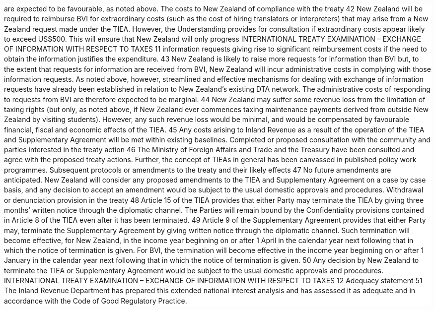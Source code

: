 are expected to be favourable, as noted above. The costs to New Zealand of compliance with the treaty 42 New Zealand will be required to reimburse BVI for extraordinary costs (such as the cost of hiring translators or interpreters) that may arise from a New Zealand request made under the TIEA. However, the Understanding provides for consultation if extraordinary costs appear likely to exceed US$500. This will ensure that New Zealand will only progress INTERNATIONAL TREATY EXAMINATION – EXCHANGE OF INFORMATION WITH RESPECT TO TAXES 11 information requests giving rise to significant reimbursement costs if the need to obtain the information justifies the expenditure. 43 New Zealand is likely to raise more requests for information than BVI but, to the extent that requests for information are received from BVI, New Zealand will incur administrative costs in complying with those information requests. As noted above, however, streamlined and effective mechanisms for dealing with exchange of information requests have already been established in relation to New Zealand’s existing DTA network. The administrative costs of responding to requests from BVI are therefore expected to be marginal. 44 New Zealand may suffer some revenue loss from the limitation of taxing rights (but only, as noted above, if New Zealand ever commences taxing maintenance payments derived from outside New Zealand by visiting students). However, any such revenue loss would be minimal, and would be compensated by favourable financial, fiscal and economic effects of the TIEA. 45 Any costs arising to Inland Revenue as a result of the operation of the TIEA and Supplementary Agreement will be met within existing baselines. Completed or proposed consultation with the community and parties interested in the treaty action 46 The Ministry of Foreign Affairs and Trade and the Treasury have been consulted and agree with the proposed treaty actions. Further, the concept of TIEAs in general has been canvassed in published policy work programmes. Subsequent protocols or amendments to the treaty and their likely effects 47 No future amendments are anticipated. New Zealand will consider any proposed amendments to the TIEA and Supplementary Agreement on a case by case basis, and any decision to accept an amendment would be subject to the usual domestic approvals and procedures. Withdrawal or denunciation provision in the treaty 48 Article 15 of the TIEA provides that either Party may terminate the TIEA by giving three months’ written notice through the diplomatic channel. The Parties will remain bound by the Confidentiality provisions contained in Article 8 of the TIEA even after it has been terminated. 49 Article 9 of the Supplementary Agreement provides that either Party may, terminate the Supplementary Agreement by giving written notice through the diplomatic channel. Such termination will become effective, for New Zealand, in the income year beginning on or after 1 April in the calendar year next following that in which the notice of termination is given. For BVI, the termination will become effective in the income year beginning on or after 1 January in the calendar year next following that in which the notice of termination is given. 50 Any decision by New Zealand to terminate the TIEA or Supplementary Agreement would be subject to the usual domestic approvals and procedures. INTERNATIONAL TREATY EXAMINATION – EXCHANGE OF INFORMATION WITH RESPECT TO TAXES 12 Adequacy statement 51 The Inland Revenue Department has prepared this extended national interest analysis and has assessed it as adequate and in accordance with the Code of Good Regulatory Practice.